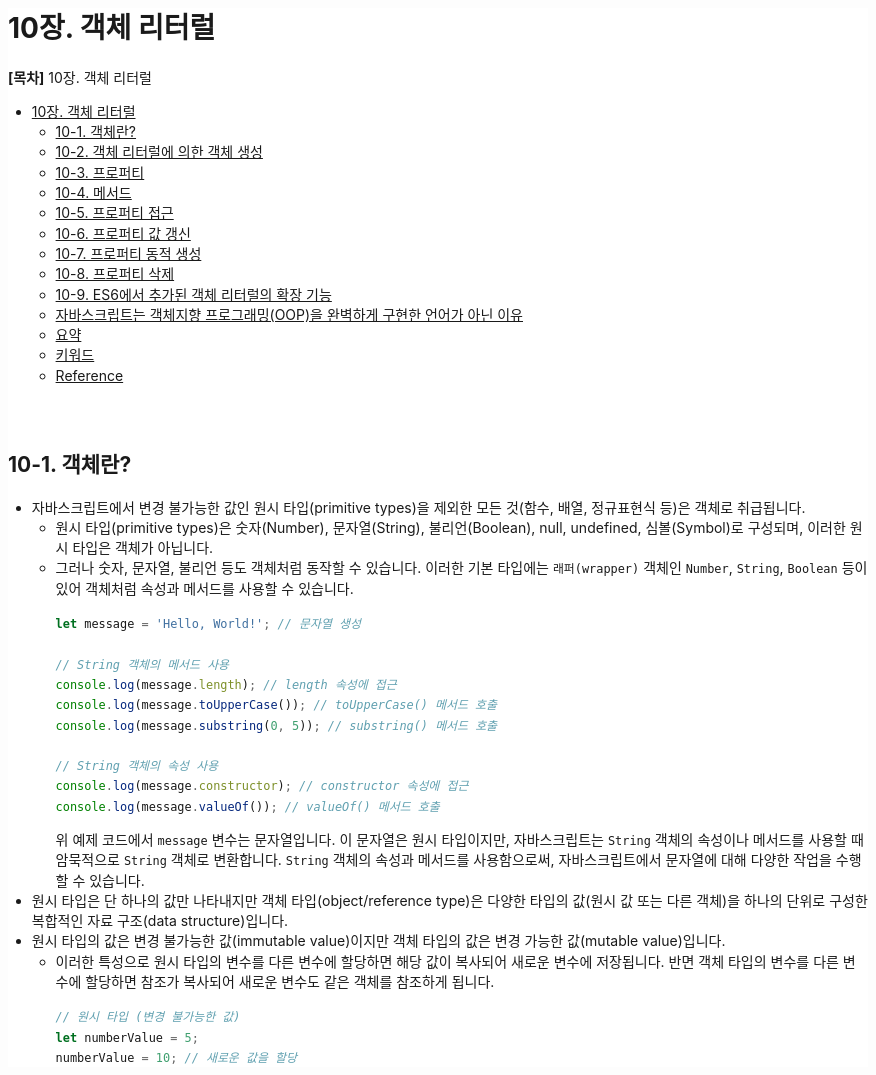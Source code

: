 # 10장. 객체 리터럴

**[목차]**
10장. 객체 리터럴
- [10장. 객체 리터럴](#10장-객체-리터럴)
  - [10-1. 객체란?](#10-1-객체란)
  - [10-2. 객체 리터럴에 의한 객체 생성](#10-2-객체-리터럴에-의한-객체-생성)
  - [10-3. 프로퍼티](#10-3-프로퍼티)
  - [10-4. 메서드](#10-4-메서드)
  - [10-5. 프로퍼티 접근](#10-5-프로퍼티-접근)
  - [10-6. 프로퍼티 값 갱신](#10-6-프로퍼티-값-갱신)
  - [10-7. 프로퍼티 동적 생성](#10-7-프로퍼티-동적-생성)
  - [10-8. 프로퍼티 삭제](#10-8-프로퍼티-삭제)
  - [10-9. ES6에서 추가된 객체 리터럴의 확장 기능](#10-9-es6에서-추가된-객체-리터럴의-확장-기능)
  - [자바스크립트는 객체지향 프로그래밍(OOP)을 완벽하게 구현한 언어가 아닌 이유](#자바스크립트는-객체지향-프로그래밍oop을-완벽하게-구현한-언어가-아닌-이유)
  - [요약](#요약)
  - [키워드](#키워드)
  - [Reference](#reference)

<br>

## 10-1. 객체란?
- 자바스크립트에서 변경 불가능한 값인 원시 타입(primitive types)을 제외한 모든 것(함수, 배열, 정규표현식 등)은 객체로 취급됩니다.
  - 원시 타입(primitive types)은 숫자(Number), 문자열(String), 불리언(Boolean), null, undefined, 심볼(Symbol)로 구성되며, 이러한 원시 타입은 객체가 아닙니다.
  - 그러나 숫자, 문자열, 불리언 등도 객체처럼 동작할 수 있습니다. 이러한 기본 타입에는 `래퍼(wrapper)` 객체인 `Number`, `String`, `Boolean` 등이 있어 객체처럼 속성과 메서드를 사용할 수 있습니다.
    ```jsx
    let message = 'Hello, World!'; // 문자열 생성

    // String 객체의 메서드 사용
    console.log(message.length); // length 속성에 접근
    console.log(message.toUpperCase()); // toUpperCase() 메서드 호출
    console.log(message.substring(0, 5)); // substring() 메서드 호출

    // String 객체의 속성 사용
    console.log(message.constructor); // constructor 속성에 접근
    console.log(message.valueOf()); // valueOf() 메서드 호출
    ```
    위 예제 코드에서 `message` 변수는 문자열입니다. 이 문자열은 원시 타입이지만, 자바스크립트는 `String` 객체의 속성이나 메서드를 사용할 때 암묵적으로 `String` 객체로 변환합니다. `String` 객체의 속성과 메서드를 사용함으로써, 자바스크립트에서 문자열에 대해 다양한 작업을 수행할 수 있습니다.
- 원시 타입은 단 하나의 값만 나타내지만 객체 타입(object/reference type)은 다양한 타입의 값(원시 값 또는 다른 객체)을 하나의 단위로 구성한 복합적인 자료 구조(data structure)입니다.
- 원시 타입의 값은 변경 불가능한 값(immutable value)이지만 객체 타입의 값은 변경 가능한 값(mutable value)입니다.
  - 이러한 특성으로 원시 타입의 변수를 다른 변수에 할당하면 해당 값이 복사되어 새로운 변수에 저장됩니다. 반면 객체 타입의 변수를 다른 변수에 할당하면 참조가 복사되어 새로운 변수도 같은 객체를 참조하게 됩니다.
    ```jsx
    // 원시 타입 (변경 불가능한 값)
    let numberValue = 5;
    numberValue = 10; // 새로운 값을 할당
